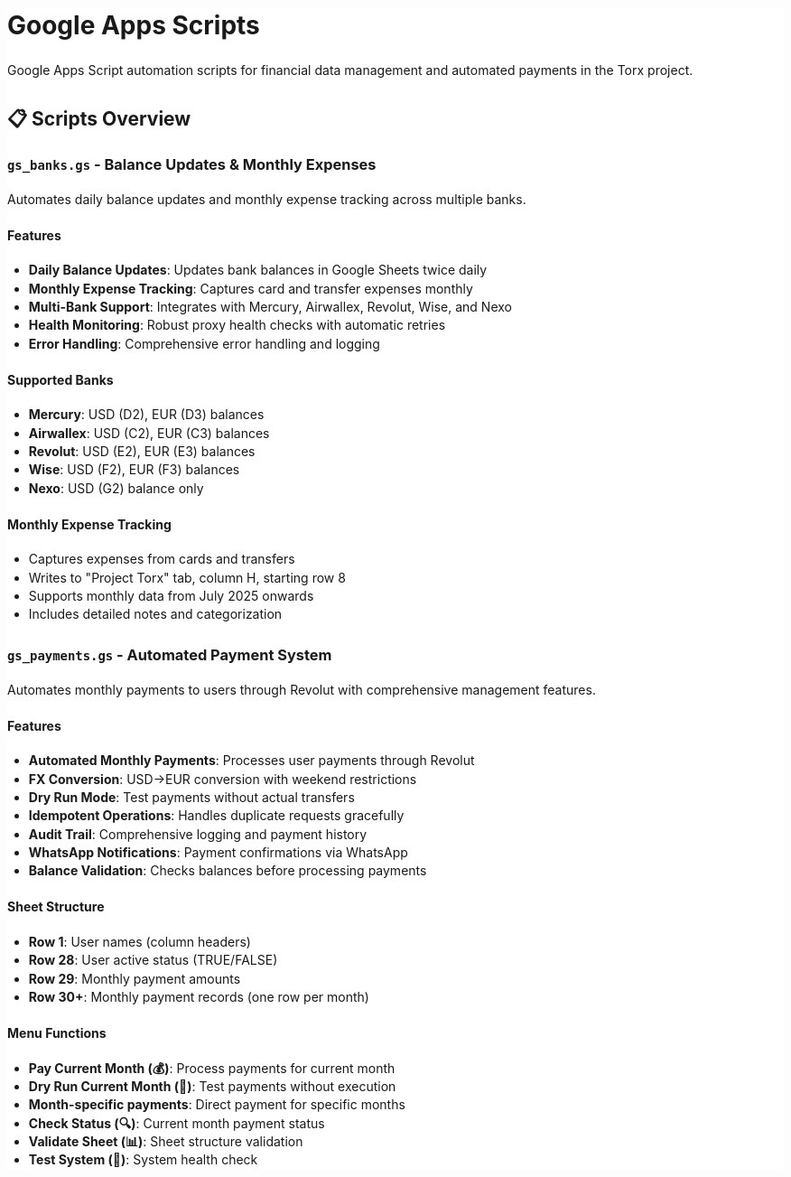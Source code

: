 # Google Apps Scripts

Google Apps Script automation scripts for financial data management and automated payments in the Torx project.

## 📋 Scripts Overview

### `gs_banks.gs` - Balance Updates & Monthly Expenses
Automates daily balance updates and monthly expense tracking across multiple banks.

#### Features
- **Daily Balance Updates**: Updates bank balances in Google Sheets twice daily
- **Monthly Expense Tracking**: Captures card and transfer expenses monthly
- **Multi-Bank Support**: Integrates with Mercury, Airwallex, Revolut, Wise, and Nexo
- **Health Monitoring**: Robust proxy health checks with automatic retries
- **Error Handling**: Comprehensive error handling and logging

#### Supported Banks
- **Mercury**: USD (D2), EUR (D3) balances
- **Airwallex**: USD (C2), EUR (C3) balances
- **Revolut**: USD (E2), EUR (E3) balances
- **Wise**: USD (F2), EUR (F3) balances
- **Nexo**: USD (G2) balance only

#### Monthly Expense Tracking
- Captures expenses from cards and transfers
- Writes to "Project Torx" tab, column H, starting row 8
- Supports monthly data from July 2025 onwards
- Includes detailed notes and categorization

### `gs_payments.gs` - Automated Payment System
Automates monthly payments to users through Revolut with comprehensive management features.

#### Features
- **Automated Monthly Payments**: Processes user payments through Revolut
- **FX Conversion**: USD→EUR conversion with weekend restrictions
- **Dry Run Mode**: Test payments without actual transfers
- **Idempotent Operations**: Handles duplicate requests gracefully
- **Audit Trail**: Comprehensive logging and payment history
- **WhatsApp Notifications**: Payment confirmations via WhatsApp
- **Balance Validation**: Checks balances before processing payments

#### Sheet Structure
- **Row 1**: User names (column headers)
- **Row 28**: User active status (TRUE/FALSE)
- **Row 29**: Monthly payment amounts
- **Row 30+**: Monthly payment records (one row per month)

#### Menu Functions
- **Pay Current Month (💰)**: Process payments for current month
- **Dry Run Current Month (🧪)**: Test payments without execution
- **Month-specific payments**: Direct payment for specific months
- **Check Status (🔍)**: Current month payment status
- **Validate Sheet (📊)**: Sheet structure validation
- **Test System (🧪)**: System health check
